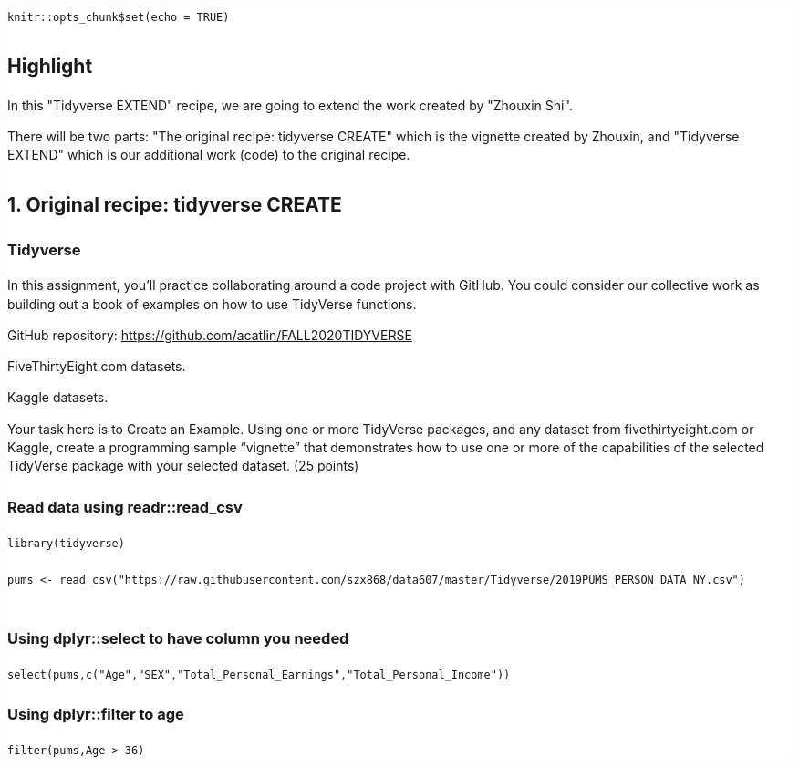 
```{r setup, include=FALSE}
knitr::opts_chunk$set(echo = TRUE)
```

## Highlight

In this "Tidyverse EXTEND" recipe,
we are going to extend the work created by "Zhouxin Shi".

There will be two parts: "The original recipe: tidyverse CREATE" which is the vignette
created by Zhouxin, and "Tidyverse EXTEND" which is our
additional work (code) to the original recipe.


## 1. Original recipe: tidyverse CREATE


### Tidyverse

In this assignment, you’ll practice collaborating around a code project with GitHub.  You could consider our collective work as building out a book of examples on how to use TidyVerse functions.

GitHub repository:  https://github.com/acatlin/FALL2020TIDYVERSE

FiveThirtyEight.com datasets.

Kaggle datasets. 

Your task here is to Create an Example.  Using one or more TidyVerse packages, and any dataset from fivethirtyeight.com or Kaggle, create a programming sample “vignette” that demonstrates how to use one or more of the capabilities of the selected TidyVerse package with your selected dataset. (25 points)


### Read data using readr::read_csv

```{r }
library(tidyverse)

pums <- read_csv("https://raw.githubusercontent.com/szx868/data607/master/Tidyverse/2019PUMS_PERSON_DATA_NY.csv")


```
### Using dplyr::select to have column you needed

```{r}
select(pums,c("Age","SEX","Total_Personal_Earnings","Total_Personal_Income"))

```

### Using dplyr::filter to age

```{r}
filter(pums,Age > 36)

```
